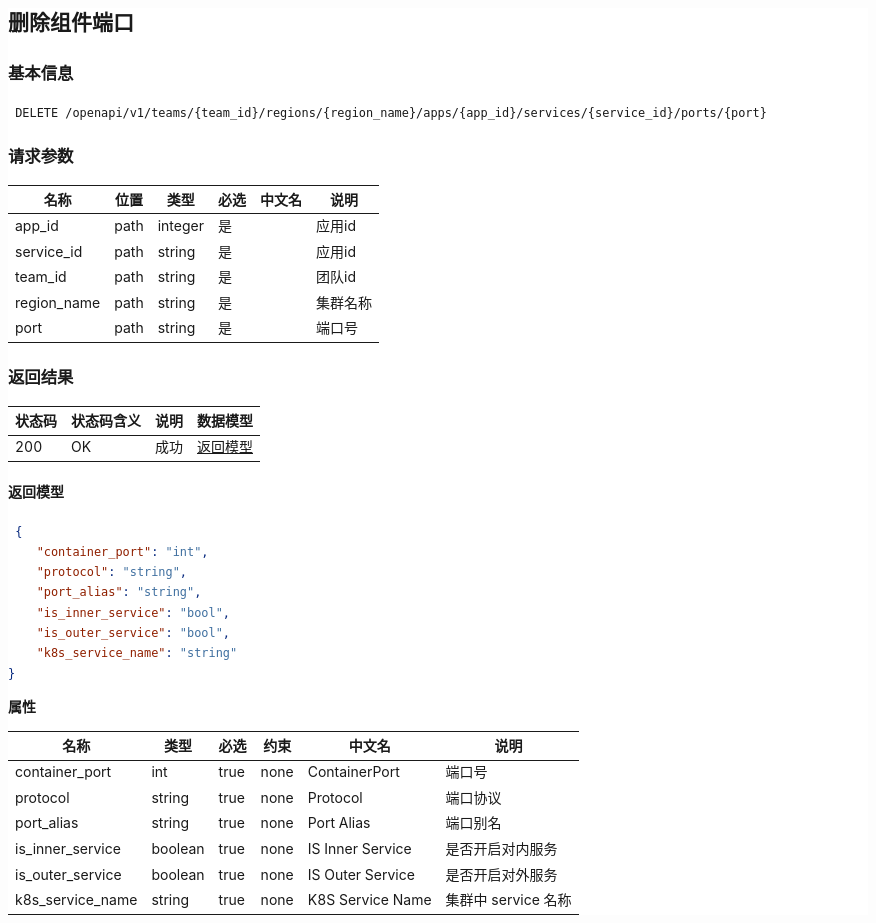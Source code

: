 ## 删除组件端口
### 基本信息

```shell title="请求路径"
 DELETE /openapi/v1/teams/{team_id}/regions/{region_name}/apps/{app_id}/services/{service_id}/ports/{port}
```

### 请求参数

| 名称        | 位置 | 类型                                                        | 必选 | 中文名 | 说明     |
| ----------- | ---- | ----------------------------------------------------------- | ---- | ------ | -------- |
| app_id      | path | integer                                                     | 是   |        | 应用id   |
| service_id  | path | string                                                      | 是   |        | 应用id   |
| team_id     | path | string                                                      | 是   |        | 团队id   |
| region_name | path | string                                                      | 是   |        | 集群名称 |
| port        | path | string                                                      | 是   |        | 端口号 |


### 返回结果

| 状态码 | 状态码含义                                              | 说明 | 数据模型                                                    |
| ------ | ------------------------------------------------------- | ---- | ----------------------------------------------------------- |
| 200    | OK | 成功 | [返回模型](#delete_port) |

#### 返回模型<a id="delete_port"></a>
```json
 {
    "container_port": "int",
    "protocol": "string",
    "port_alias": "string",
    "is_inner_service": "bool",
    "is_outer_service": "bool",
    "k8s_service_name": "string"
}
```
**属性**

| 名称      | 类型    | 必选  | 约束 | 中文名    | 说明       |
| --------- | ------- | ----- | ---- | --------- | ---------- |
| container_port      | int  | true | none | ContainerPort      | 端口号       |
| protocol      | string  | true  | none | Protocol      | 端口协议 |
| port_alias     | string  | true  | none | Port Alias     | 端口别名 |
| is_inner_service | boolean | true | none | IS Inner Service | 是否开启对内服务 |
| is_outer_service     | boolean  | true | none | IS Outer Service     | 是否开启对外服务       |
| k8s_service_name     | string  | true | none | K8S Service Name     | 集群中 service 名称       |